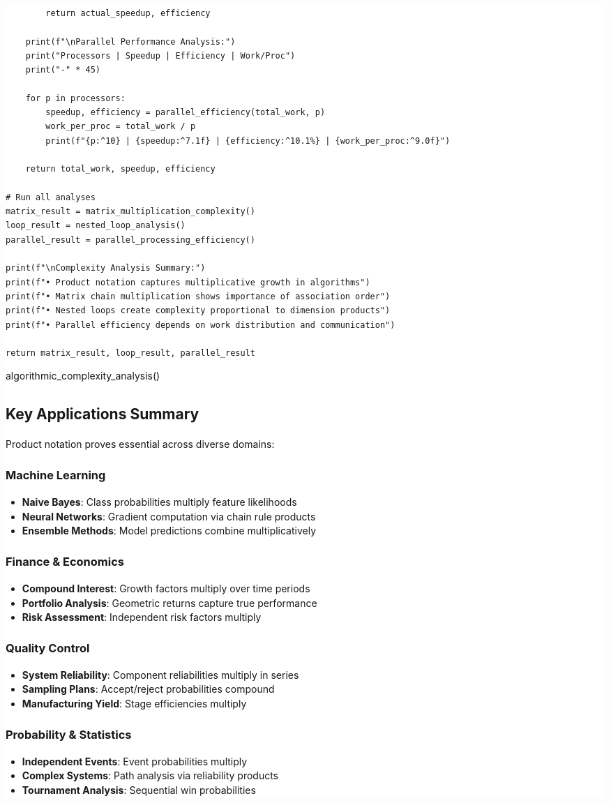             return actual_speedup, efficiency
        
        print(f"\nParallel Performance Analysis:")
        print("Processors | Speedup | Efficiency | Work/Proc")
        print("-" * 45)
        
        for p in processors:
            speedup, efficiency = parallel_efficiency(total_work, p)
            work_per_proc = total_work / p
            print(f"{p:^10} | {speedup:^7.1f} | {efficiency:^10.1%} | {work_per_proc:^9.0f}")
        
        return total_work, speedup, efficiency
    
    # Run all analyses
    matrix_result = matrix_multiplication_complexity()
    loop_result = nested_loop_analysis()
    parallel_result = parallel_processing_efficiency()
    
    print(f"\nComplexity Analysis Summary:")
    print(f"• Product notation captures multiplicative growth in algorithms")
    print(f"• Matrix chain multiplication shows importance of association order")
    print(f"• Nested loops create complexity proportional to dimension products")
    print(f"• Parallel efficiency depends on work distribution and communication")
    
    return matrix_result, loop_result, parallel_result

algorithmic_complexity_analysis()
</py-script>

## Key Applications Summary

Product notation proves essential across diverse domains:

### **Machine Learning**
- **Naive Bayes**: Class probabilities multiply feature likelihoods
- **Neural Networks**: Gradient computation via chain rule products
- **Ensemble Methods**: Model predictions combine multiplicatively

### **Finance & Economics**
- **Compound Interest**: Growth factors multiply over time periods
- **Portfolio Analysis**: Geometric returns capture true performance
- **Risk Assessment**: Independent risk factors multiply

### **Quality Control**
- **System Reliability**: Component reliabilities multiply in series
- **Sampling Plans**: Accept/reject probabilities compound
- **Manufacturing Yield**: Stage efficiencies multiply

### **Probability & Statistics**
- **Independent Events**: Event probabilities multiply
- **Complex Systems**: Path analysis via reliability products
- **Tournament Analysis**: Sequential win probabilities
